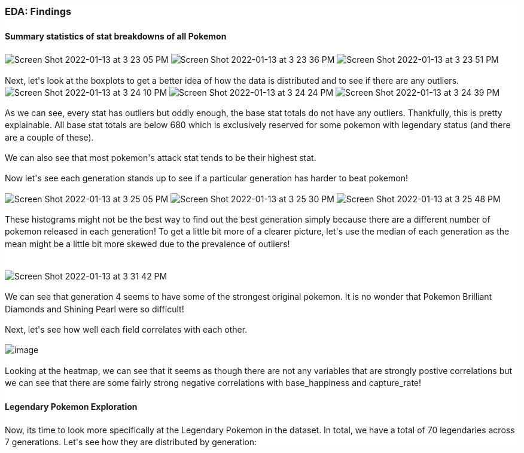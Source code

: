 ### EDA: Findings
#### Summary statistics of stat breakdowns of all Pokemon
<img width="694" alt="Screen Shot 2022-01-13 at 3 23 05 PM" src="https://user-images.githubusercontent.com/75972624/149404016-ff5b9d1d-3c49-4776-ac0e-ff6163eb5a8b.png">
<img width="607" alt="Screen Shot 2022-01-13 at 3 23 36 PM" src="https://user-images.githubusercontent.com/75972624/149404020-3738bf71-3367-44c2-a407-256eb013d373.png">
<img width="590" alt="Screen Shot 2022-01-13 at 3 23 51 PM" src="https://user-images.githubusercontent.com/75972624/149404136-d84a0fb4-6e7d-4ddd-ab64-672ff7df7e01.png">

Next, let's look at the boxplots to get a better idea of how the data is distributed and to see if there are any outliers.
<img width="629" alt="Screen Shot 2022-01-13 at 3 24 10 PM" src="https://user-images.githubusercontent.com/75972624/149404142-f57c35dd-82cb-4b1b-be86-1f4df2294326.png">
<img width="701" alt="Screen Shot 2022-01-13 at 3 24 24 PM" src="https://user-images.githubusercontent.com/75972624/149404163-1fa312c7-fb44-4a74-a11a-b19016d66351.png">
<img width="587" alt="Screen Shot 2022-01-13 at 3 24 39 PM" src="https://user-images.githubusercontent.com/75972624/149404444-1b9a055f-fc21-49cb-af99-c04281949eca.png">

As we can see, every stat has outliers but oddly enough, the base stat totals do not have any outliers. Thankfully, this is pretty explainable. All base stat totals are below 680 which is exclusively reserved for some pokemon with legendary status (and there are a couple of these).

We can also see that most pokemon's attack stat tends to be their highest stat.

Now let's see each generation stands up to see if a particular generation has harder to beat pokemon!

<img width="642" alt="Screen Shot 2022-01-13 at 3 25 05 PM" src="https://user-images.githubusercontent.com/75972624/149404536-5016dba4-528f-4980-81c5-0a8700acc1d3.png">
<img width="678" alt="Screen Shot 2022-01-13 at 3 25 30 PM" src="https://user-images.githubusercontent.com/75972624/149404543-f4562955-9042-4717-b0ac-823b72e5599e.png">
<img width="665" alt="Screen Shot 2022-01-13 at 3 25 48 PM" src="https://user-images.githubusercontent.com/75972624/149404597-faa73e2b-c4c4-4a44-89c6-c430688b833a.png">

These histograms might not be the best way to find out the best generation simply because there are a different number of pokemon released in each generation! To get a little bit more of a clearer picture, let's use the median of each generation as the mean might be a little bit more skewed due to the prevalence of outliers!

<br>

<img width="263" alt="Screen Shot 2022-01-13 at 3 31 42 PM" src="https://user-images.githubusercontent.com/75972624/149404821-72a45c86-3b23-4e85-9719-0636f6d49bf7.png">

We can see that generation 4 seems to have some of the strongest original pokemon. It is no wonder that Pokemon Brilliant Diamonds and Shining Pearl were so difficult!

Next, let's see how well each field correlates with each other.

<img width="737" alt="image" src="https://github.com/MaruhanSelva/explore_pokemon/assets/75972624/1fba06a0-6e20-44b0-af7d-682cb85c706b">

Looking at the heatmap, we can see that it seems as though there are not any variables that are strongly postive correlations but we can see that there are some fairly strong negative correlations with base_happiness and capture_rate!

#### Legendary Pokemon Exploration

Now, its time to look more specifically at the Legendary Pokemon in the dataset. In total, we have a total of 70 legendaries across 7 generations. Let's see how they are distributed by generation:

